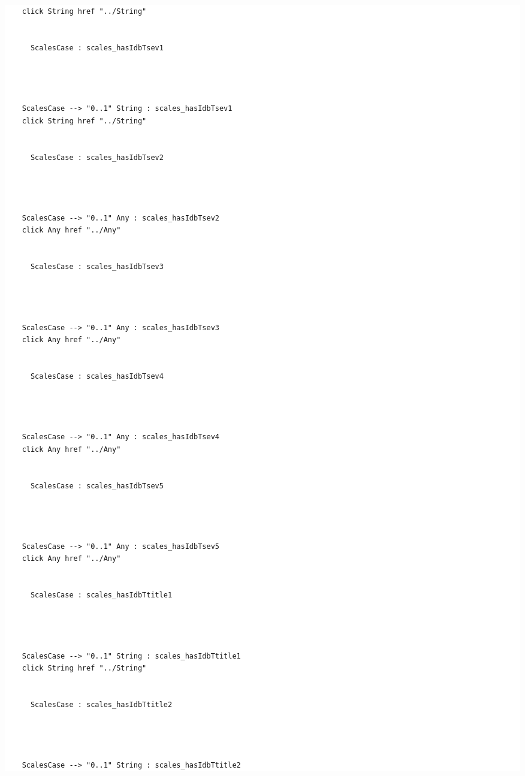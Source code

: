 ```mermaid
    click String href "../String"

        
      ScalesCase : scales_hasIdbTsev1
        
          
    
    
    ScalesCase --> "0..1" String : scales_hasIdbTsev1
    click String href "../String"

        
      ScalesCase : scales_hasIdbTsev2
        
          
    
    
    ScalesCase --> "0..1" Any : scales_hasIdbTsev2
    click Any href "../Any"

        
      ScalesCase : scales_hasIdbTsev3
        
          
    
    
    ScalesCase --> "0..1" Any : scales_hasIdbTsev3
    click Any href "../Any"

        
      ScalesCase : scales_hasIdbTsev4
        
          
    
    
    ScalesCase --> "0..1" Any : scales_hasIdbTsev4
    click Any href "../Any"

        
      ScalesCase : scales_hasIdbTsev5
        
          
    
    
    ScalesCase --> "0..1" Any : scales_hasIdbTsev5
    click Any href "../Any"

        
      ScalesCase : scales_hasIdbTtitle1
        
          
    
    
    ScalesCase --> "0..1" String : scales_hasIdbTtitle1
    click String href "../String"

        
      ScalesCase : scales_hasIdbTtitle2
        
          
    
    
    ScalesCase --> "0..1" String : scales_hasIdbTtitle2
```
